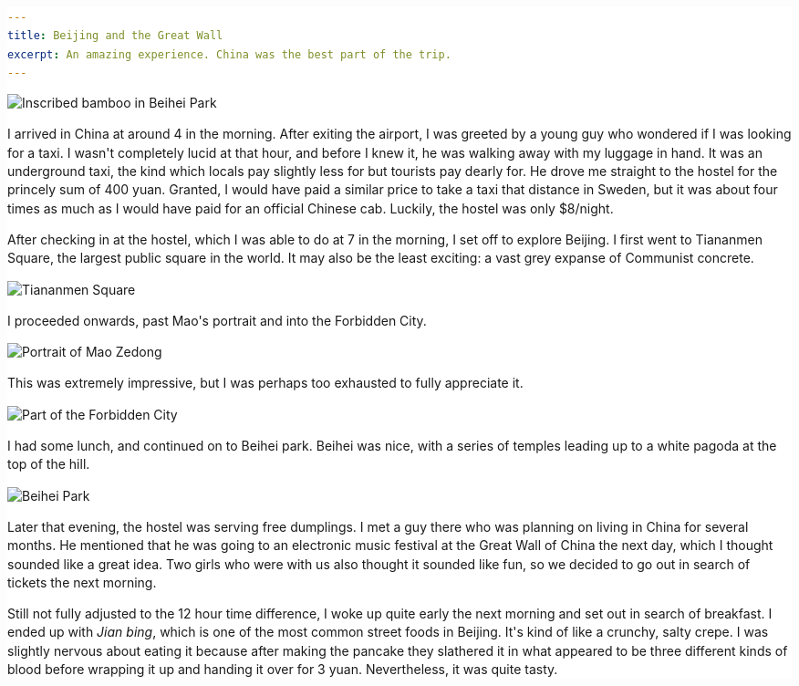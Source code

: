 ```yaml
---
title: Beijing and the Great Wall
excerpt: An amazing experience. China was the best part of the trip.
---
```


![Inscribed bamboo in Beihei Park](https://lh3.googleusercontent.com/-M88iZFk67_k/TgODQ9FcsiI/AAAAAAAAX8U/XIgQ9KOPpnU/s770/IMG_2689.JPG)

I arrived in China at around 4 in the morning. After exiting the
airport, I was greeted by a young guy who wondered if I was
looking for a taxi. I wasn't completely lucid at that hour, and before
I knew it, he was walking away with my luggage in hand. It was an
underground taxi, the kind which locals pay slightly less for but
tourists pay dearly for. He drove me straight to the hostel for the
princely sum of 400 yuan. Granted, I would have paid a similar price to
take a taxi that distance in Sweden, but it was about four times as much
as I would have paid for an official Chinese cab. Luckily, the hostel
was only $8/night.


After checking in at the hostel, which I was able to do at 7 in the
morning, I set off to explore Beijing. I first went to Tiananmen Square,
the largest public square in the world. It may also be the least
exciting: a vast grey expanse of Communist concrete. 

![Tiananmen Square](https://lh3.googleusercontent.com/-vtiq6y5aO2w/TgN8zuxBUhI/AAAAAAAAXu4/eJkbEgezMTo/s770/IMG_2623.JPG)

I proceeded
onwards, past Mao's portrait and into the Forbidden City. 

![Portrait of Mao Zedong](https://lh5.googleusercontent.com/-0joUqkg974k/TgOANUBw1LI/AAAAAAAAXyA/b2Rc8noxlXY/s770/IMG_2640.JPG)

This was
extremely impressive, but I was perhaps too exhausted to fully appreciate
it. 

![Part of the Forbidden City](https://lh6.googleusercontent.com/-1UWxUU6c6S4/TgOBfJQao8I/AAAAAAAAX2M/gW7YwMMUU7s/s770/IMG_2660.JPG)

I had some lunch, and continued on to Beihei park. Beihei was
nice, with a series of temples leading up to a white pagoda at the top of the hill.

![Beihei Park](https://lh6.googleusercontent.com/-NVXT6PHh7B0/TgODKD-ifjI/AAAAAAAAX78/xYOGPuwNXHs/s770/IMG_2687.JPG)

Later that evening, the hostel was serving free dumplings. I met a guy
there who was planning on living in China for several months. He
mentioned that he was going to an electronic music festival at the Great
Wall of China the next day, which I thought sounded like a great idea. 
Two girls who were with us also thought it
sounded like fun, so we decided to go out in search of tickets the next
morning.

Still not fully adjusted to the 12 hour time difference, I woke up quite
early the next morning and set out in search of breakfast. I ended up
with *Jian bing*, which is one of the most common street foods in
Beijing. It's kind of like a crunchy, salty crepe. I was slightly nervous about eating it because after making the
pancake they slathered it in what appeared to be three different kinds
of blood before wrapping it up and handing it over for 3 yuan.
Nevertheless, it was quite tasty.
